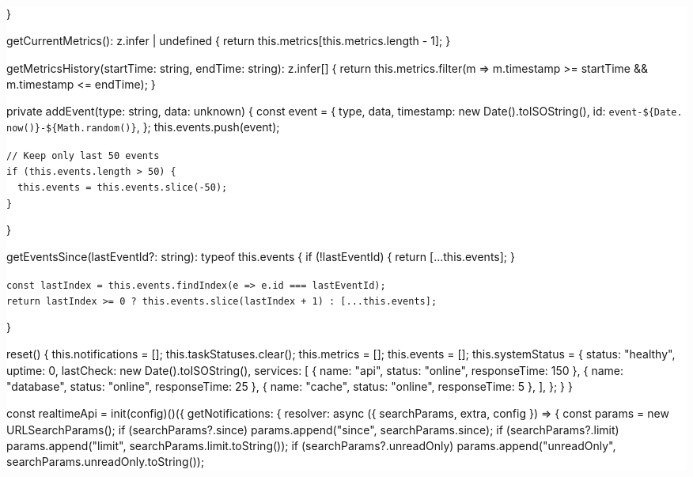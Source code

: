 }

getCurrentMetrics(): z.infer<typeof MetricsSchema> | undefined {
return this.metrics[this.metrics.length - 1];
}

getMetricsHistory(startTime: string, endTime: string): z.infer<typeof MetricsSchema>[] {
return this.metrics.filter(m => m.timestamp >= startTime && m.timestamp <= endTime);
}

private addEvent(type: string, data: unknown) {
const event = {
type,
data,
timestamp: new Date().toISOString(),
id: `event-${Date.now()}-${Math.random()}`,
};
this.events.push(event);

    // Keep only last 50 events
    if (this.events.length > 50) {
      this.events = this.events.slice(-50);
    }

}

getEventsSince(lastEventId?: string): typeof this.events {
if (!lastEventId) {
return [...this.events];
}

    const lastIndex = this.events.findIndex(e => e.id === lastEventId);
    return lastIndex >= 0 ? this.events.slice(lastIndex + 1) : [...this.events];

}

reset() {
this.notifications = [];
this.taskStatuses.clear();
this.metrics = [];
this.events = [];
this.systemStatus = {
status: "healthy",
uptime: 0,
lastCheck: new Date().toISOString(),
services: [
{ name: "api", status: "online", responseTime: 150 },
{ name: "database", status: "online", responseTime: 25 },
{ name: "cache", status: "online", responseTime: 5 },
],
};
}
}

const realtimeApi = init<ApiConfig>(config)<RealtimeContracts>()({
getNotifications: {
resolver: async ({ searchParams, extra, config }) => {
const params = new URLSearchParams();
if (searchParams?.since) params.append("since", searchParams.since);
if (searchParams?.limit) params.append("limit", searchParams.limit.toString());
if (searchParams?.unreadOnly) params.append("unreadOnly", searchParams.unreadOnly.toString());
